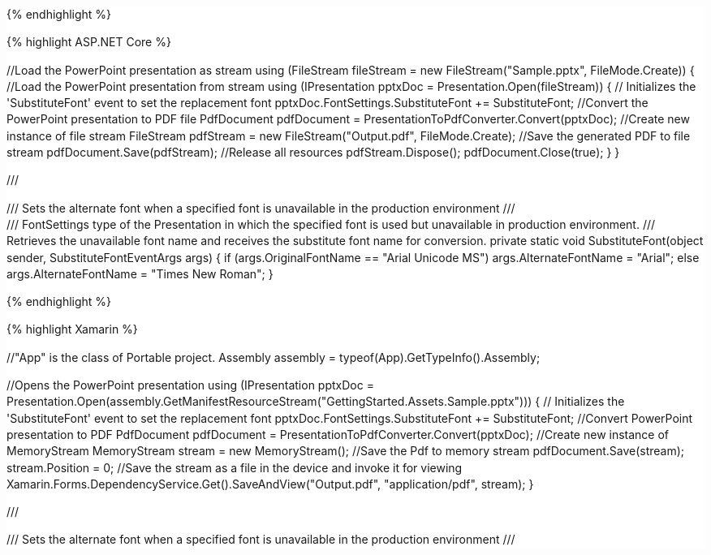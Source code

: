 {% endhighlight %}

{% highlight ASP.NET Core %}

//Load the PowerPoint presentation as stream
using (FileStream fileStream = new FileStream("Sample.pptx", FileMode.Create))
{
    //Load the PowerPoint presentation from stream
    using (IPresentation pptxDoc = Presentation.Open(fileStream))
    {
        // Initializes the 'SubstituteFont' event to set the replacement font
        pptxDoc.FontSettings.SubstituteFont += SubstituteFont;
        //Convert the PowerPoint presentation to PDF file
        PdfDocument pdfDocument = PresentationToPdfConverter.Convert(pptxDoc);
        //Create new instance of file stream
        FileStream pdfStream = new FileStream("Output.pdf", FileMode.Create);
        //Save the generated PDF to file stream
        pdfDocument.Save(pdfStream);
        //Release all resources
        pdfStream.Dispose();
        pdfDocument.Close(true);
    }
}

/// <summary>
/// Sets the alternate font when a specified font is unavailable in the production environment
/// </summary>
/// <param name="sender">FontSettings type of the Presentation in which the specified font is used but unavailable in production environment. </param>
/// <param name="args">Retrieves the unavailable font name and receives the substitute font name for conversion. </param>
private static void SubstituteFont(object sender, SubstituteFontEventArgs args)
{
    if (args.OriginalFontName == "Arial Unicode MS")
        args.AlternateFontName = "Arial";
    else
        args.AlternateFontName = "Times New Roman";
}
		
{% endhighlight %}

{% highlight Xamarin %}

//"App" is the class of Portable project.
Assembly assembly = typeof(App).GetTypeInfo().Assembly;

//Opens the PowerPoint presentation
using (IPresentation pptxDoc = Presentation.Open(assembly.GetManifestResourceStream("GettingStarted.Assets.Sample.pptx")))
{
    // Initializes the 'SubstituteFont' event to set the replacement font
    pptxDoc.FontSettings.SubstituteFont += SubstituteFont;
    //Convert PowerPoint presentation to PDF
    PdfDocument pdfDocument = PresentationToPdfConverter.Convert(pptxDoc);
    //Create new instance of  MemoryStream
    MemoryStream stream = new MemoryStream(); 
    //Save the Pdf to memory stream
    pdfDocument.Save(stream);
    stream.Position = 0;
    //Save the stream as a file in the device and invoke it for viewing
    Xamarin.Forms.DependencyService.Get<ISave>().SaveAndView("Output.pdf", "application/pdf", stream);
}

/// <summary>
/// Sets the alternate font when a specified font is unavailable in the production environment
/// </summary>